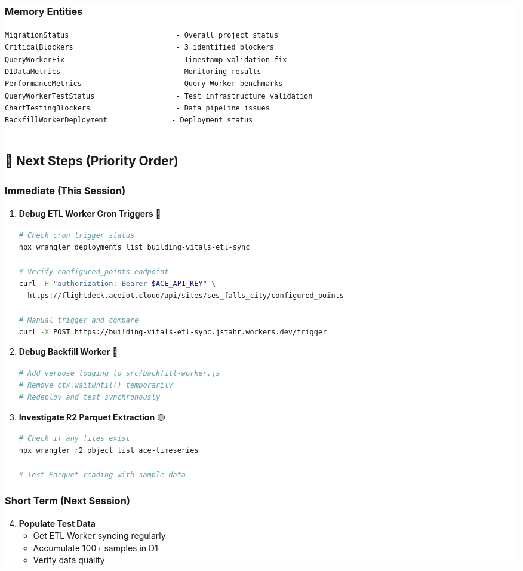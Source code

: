 ### Memory Entities
```
MigrationStatus                         - Overall project status
CriticalBlockers                        - 3 identified blockers
QueryWorkerFix                          - Timestamp validation fix
D1DataMetrics                           - Monitoring results
PerformanceMetrics                      - Query Worker benchmarks
QueryWorkerTestStatus                   - Test infrastructure validation
ChartTestingBlockers                    - Data pipeline issues
BackfillWorkerDeployment               - Deployment status
```

---

## 🎯 Next Steps (Priority Order)

### Immediate (This Session)

1. **Debug ETL Worker Cron Triggers** 🔴
   ```bash
   # Check cron trigger status
   npx wrangler deployments list building-vitals-etl-sync

   # Verify configured_points endpoint
   curl -H "authorization: Bearer $ACE_API_KEY" \
     https://flightdeck.aceiot.cloud/api/sites/ses_falls_city/configured_points

   # Manual trigger and compare
   curl -X POST https://building-vitals-etl-sync.jstahr.workers.dev/trigger
   ```

2. **Debug Backfill Worker** 🔴
   ```bash
   # Add verbose logging to src/backfill-worker.js
   # Remove ctx.waitUntil() temporarily
   # Redeploy and test synchronously
   ```

3. **Investigate R2 Parquet Extraction** 🟡
   ```bash
   # Check if any files exist
   npx wrangler r2 object list ace-timeseries

   # Test Parquet reading with sample data
   ```

### Short Term (Next Session)

4. **Populate Test Data**
   - Get ETL Worker syncing regularly
   - Accumulate 100+ samples in D1
   - Verify data quality
